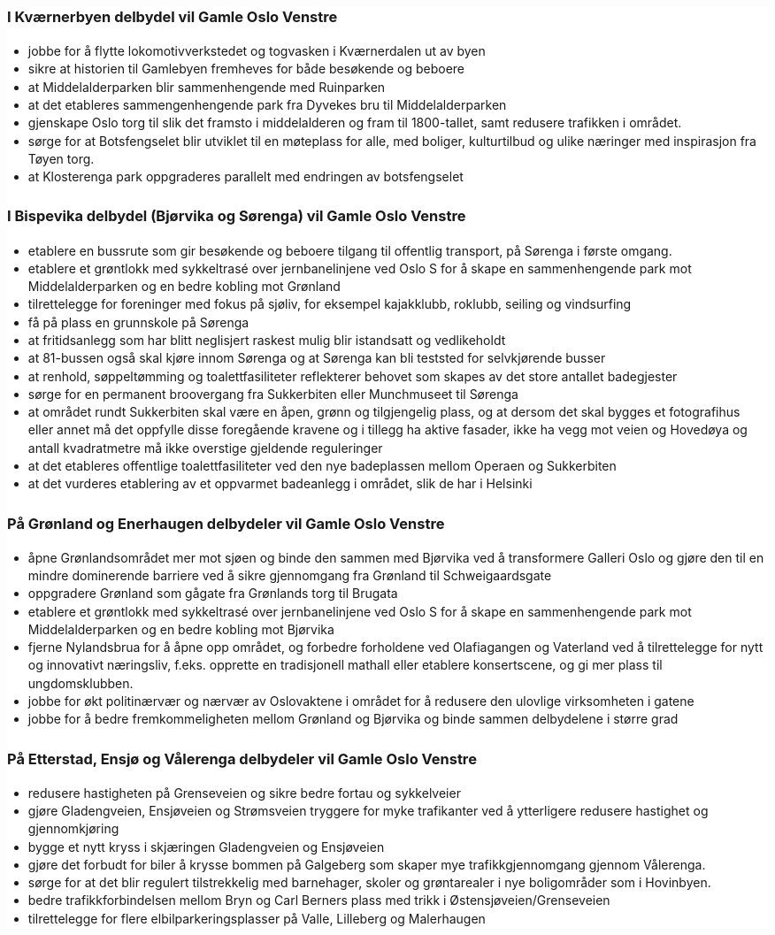 ### I Kværnerbyen delbydel vil Gamle Oslo Venstre
* jobbe for å flytte lokomotivverkstedet og togvasken i Kværnerdalen ut av byen
* sikre at historien til Gamlebyen fremheves for både besøkende og beboere
* at Middelalderparken blir sammenhengende med Ruinparken
* at det etableres sammengenhengende park fra Dyvekes bru til Middelalderparken
* gjenskape Oslo torg til slik det framsto i middelalderen og fram til 1800-tallet, samt redusere trafikken i området.
* sørge for at Botsfengselet blir utviklet til en møteplass for alle, med boliger, kulturtilbud og ulike næringer med inspirasjon fra Tøyen torg.
* at Klosterenga park oppgraderes parallelt med endringen av botsfengselet

### I Bispevika delbydel (Bjørvika og Sørenga) vil Gamle Oslo Venstre
* etablere en bussrute som gir besøkende og beboere tilgang til offentlig transport, på Sørenga i første omgang.
* etablere et grøntlokk med sykkeltrasé over jernbanelinjene ved Oslo S for å skape en sammenhengende park mot Middelalderparken og en bedre kobling mot Grønland
* tilrettelegge for foreninger med fokus på sjøliv, for eksempel kajakklubb, roklubb, seiling og vindsurfing
* få på plass en grunnskole på Sørenga
* at fritidsanlegg som har blitt neglisjert raskest mulig blir istandsatt og vedlikeholdt
* at 81-bussen også skal kjøre innom Sørenga og at Sørenga kan bli teststed for selvkjørende busser
* at renhold, søppeltømming og toalettfasiliteter reflekterer behovet som skapes av det store antallet badegjester
* sørge for en permanent broovergang fra Sukkerbiten eller Munchmuseet til Sørenga
* at området rundt Sukkerbiten skal være en åpen, grønn og tilgjengelig plass, og at dersom det skal bygges et fotografihus eller annet må det oppfylle disse foregående kravene og i tillegg ha aktive fasader, ikke ha vegg mot veien og Hovedøya og antall kvadratmetre må ikke overstige gjeldende reguleringer
* at det etableres offentlige toalettfasiliteter ved den nye badeplassen mellom Operaen og Sukkerbiten
* at det vurderes etablering av et oppvarmet badeanlegg i området, slik de har i Helsinki

### På Grønland og Enerhaugen delbydeler vil Gamle Oslo Venstre
* åpne Grønlandsområdet mer mot sjøen og binde den sammen med Bjørvika ved å transformere Galleri Oslo og gjøre den til en mindre dominerende barriere ved å sikre gjennomgang fra Grønland til Schweigaardsgate
* oppgradere Grønland som gågate fra Grønlands torg til Brugata
* etablere et grøntlokk med sykkeltrasé over jernbanelinjene ved Oslo S for å skape en sammenhengende park mot Middelalderparken og en bedre kobling mot Bjørvika
* fjerne Nylandsbrua for å åpne opp området, og forbedre forholdene ved Olafiagangen og Vaterland ved å tilrettelegge for nytt og innovativt næringsliv, f.eks. opprette en tradisjonell mathall eller etablere konsertscene, og gi mer plass til ungdomsklubben.
* jobbe for økt politinærvær og nærvær av Oslovaktene i området for å redusere den ulovlige virksomheten i gatene
* jobbe for å bedre fremkommeligheten mellom Grønland og Bjørvika og binde sammen delbydelene i større grad

### På Etterstad, Ensjø og Vålerenga delbydeler vil Gamle Oslo Venstre
* redusere hastigheten på Grenseveien og sikre bedre fortau og sykkelveier
* gjøre Gladengveien, Ensjøveien og Strømsveien tryggere for myke trafikanter ved å ytterligere redusere hastighet og gjennomkjøring
* bygge et nytt kryss i skjæringen Gladengveien og Ensjøveien
* gjøre det forbudt for biler å krysse bommen på Galgeberg som skaper mye trafikkgjennomgang gjennom Vålerenga.
* sørge for at det blir regulert tilstrekkelig med barnehager, skoler og grøntarealer i nye boligområder som i Hovinbyen.
* bedre trafikkforbindelsen mellom Bryn og Carl Berners plass med trikk i Østensjøveien/Grenseveien
* tilrettelegge for flere elbilparkeringsplasser på Valle, Lilleberg og Malerhaugen